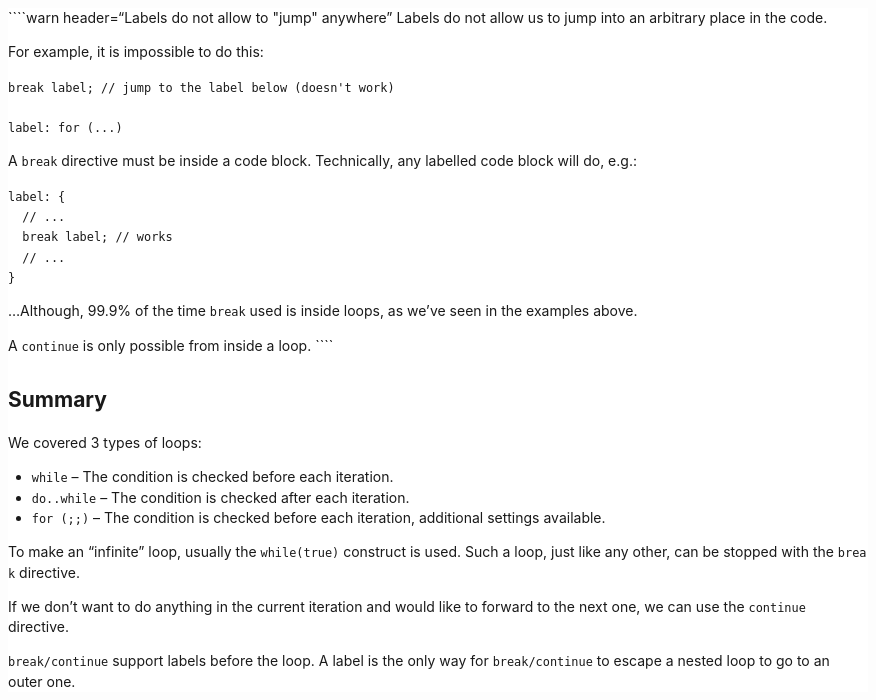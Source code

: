 \`\`\`\`warn header=“Labels do not allow to "jump" anywhere” Labels do not allow us to jump into an arbitrary place in the code.

For example, it is impossible to do this:

    break label; // jump to the label below (doesn't work)

    label: for (...)

A `break` directive must be inside a code block. Technically, any labelled code block will do, e.g.:

    label: {
      // ...
      break label; // works
      // ...
    }

…Although, 99.9% of the time `break` used is inside loops, as we’ve seen in the examples above.

A `continue` is only possible from inside a loop. \`\`\`\`

## Summary

We covered 3 types of loops:

- `while` – The condition is checked before each iteration.
- `do..while` – The condition is checked after each iteration.
- `for (;;)` – The condition is checked before each iteration, additional settings available.

To make an “infinite” loop, usually the `while(true)` construct is used. Such a loop, just like any other, can be stopped with the `break` directive.

If we don’t want to do anything in the current iteration and would like to forward to the next one, we can use the `continue` directive.

`break/continue` support labels before the loop. A label is the only way for `break/continue` to escape a nested loop to go to an outer one.
